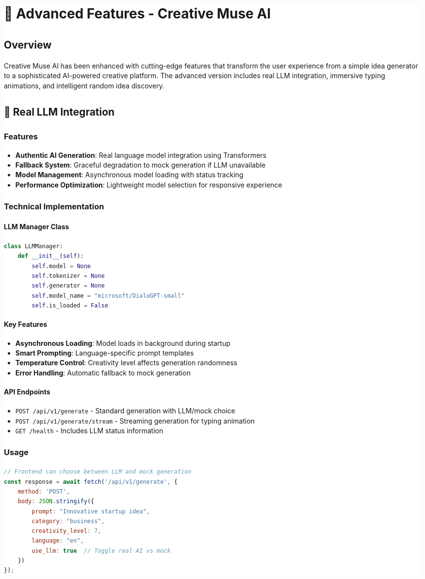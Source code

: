 # 🚀 Advanced Features - Creative Muse AI

## Overview

Creative Muse AI has been enhanced with cutting-edge features that transform the user experience from a simple idea generator to a sophisticated AI-powered creative platform. The advanced version includes real LLM integration, immersive typing animations, and intelligent random idea discovery.

## 🤖 Real LLM Integration

### Features
- **Authentic AI Generation**: Real language model integration using Transformers
- **Fallback System**: Graceful degradation to mock generation if LLM unavailable
- **Model Management**: Asynchronous model loading with status tracking
- **Performance Optimization**: Lightweight model selection for responsive experience

### Technical Implementation

#### LLM Manager Class
```python
class LLMManager:
    def __init__(self):
        self.model = None
        self.tokenizer = None
        self.generator = None
        self.model_name = "microsoft/DialoGPT-small"
        self.is_loaded = False
```

#### Key Features
- **Asynchronous Loading**: Model loads in background during startup
- **Smart Prompting**: Language-specific prompt templates
- **Temperature Control**: Creativity level affects generation randomness
- **Error Handling**: Automatic fallback to mock generation

#### API Endpoints
- `POST /api/v1/generate` - Standard generation with LLM/mock choice
- `POST /api/v1/generate/stream` - Streaming generation for typing animation
- `GET /health` - Includes LLM status information

### Usage
```javascript
// Frontend can choose between LLM and mock generation
const response = await fetch('/api/v1/generate', {
    method: 'POST',
    body: JSON.stringify({
        prompt: "Innovative startup idea",
        category: "business",
        creativity_level: 7,
        language: "en",
        use_llm: true  // Toggle real AI vs mock
    })
});
```
